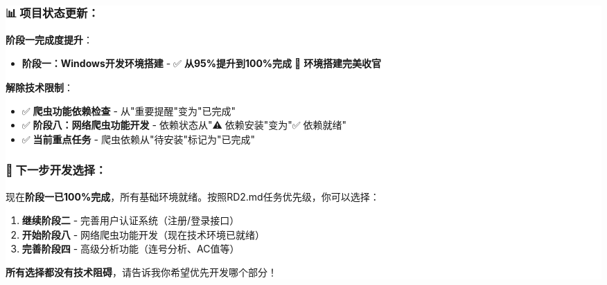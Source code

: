 ### 📊 项目状态更新：

**阶段一完成度提升**：
- **阶段一：Windows开发环境搭建** - ✅ **从95%提升到100%完成** 🎉 **环境搭建完美收官**

**解除技术限制**：
- ✅ **爬虫功能依赖检查** - 从"重要提醒"变为"已完成"
- ✅ **阶段八：网络爬虫功能开发** - 依赖状态从"⚠️ 依赖安装"变为"✅ 依赖就绪"
- ✅ **当前重点任务** - 爬虫依赖从"待安装"标记为"已完成"

### 🚀 下一步开发选择：

现在**阶段一已100%完成**，所有基础环境就绪。按照RD2.md任务优先级，你可以选择：

1. **继续阶段二** - 完善用户认证系统（注册/登录接口）
2. **开始阶段八** - 网络爬虫功能开发（现在技术环境已就绪）
3. **完善阶段四** - 高级分析功能（连号分析、AC值等）

**所有选择都没有技术阻碍**，请告诉我你希望优先开发哪个部分！

